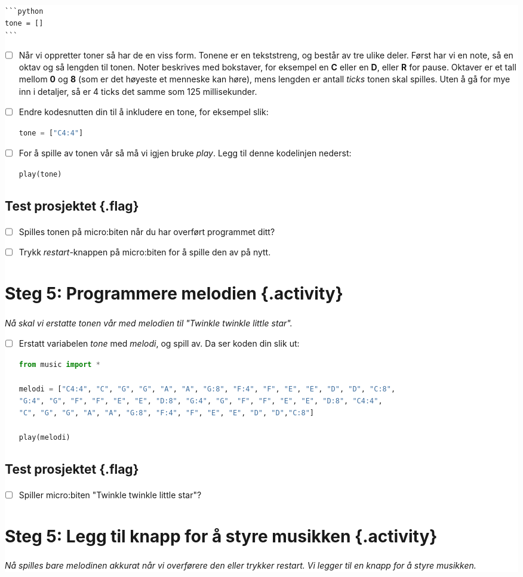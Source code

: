 	```python
	tone = []
	```
	  
- [ ] Når vi oppretter toner så har de en viss form. Tonene er en tekststreng, og består av tre ulike deler.
	  Først har vi en note, så en oktav og så lengden til tonen. Noter beskrives med bokstaver, 
	  for eksempel en **C** eller en **D**, eller **R** for pause. Oktaver er et tall mellom **0** og **8** 
	  (som er det høyeste et menneske kan høre), mens lengden er antall *ticks* tonen skal spilles. 
	  Uten å gå for mye inn i detaljer, så er 4 ticks det samme som 125 millisekunder.
	  
- [ ] Endre kodesnutten din til å inkludere en tone, for eksempel slik:

	```python
	tone = ["C4:4"]
	```
- [ ] For å spille av tonen vår så må vi igjen bruke _play_. Legg til denne kodelinjen nederst:

	```python
	play(tone)
	```
	
## Test prosjektet {.flag}

- [ ] Spilles tonen på micro:biten når du har overført programmet ditt?

- [ ] Trykk *restart*-knappen på micro:biten for å spille den av på nytt.

# Steg 5: Programmere melodien {.activity}

*Nå skal vi erstatte tonen vår med melodien til "Twinkle twinkle little star".*

- [ ] Erstatt variabelen *tone* med *melodi*, og spill av. Da ser koden din slik ut:

	```python
	from music import *
	
	melodi = ["C4:4", "C", "G", "G", "A", "A", "G:8", "F:4", "F", "E", "E", "D", "D", "C:8",
	"G:4", "G", "F", "F", "E", "E", "D:8", "G:4", "G", "F", "F", "E", "E", "D:8", "C4:4", 
	"C", "G", "G", "A", "A", "G:8", "F:4", "F", "E", "E", "D", "D","C:8"]
	
	play(melodi)
	```

## Test prosjektet {.flag}

- [ ] Spiller micro:biten "Twinkle twinkle little star"?
	
# Steg 5: Legg til knapp for å styre musikken {.activity}
*Nå spilles bare melodinen akkurat når vi overførere den eller trykker restart. 
Vi legger til en knapp for å styre musikken.*
